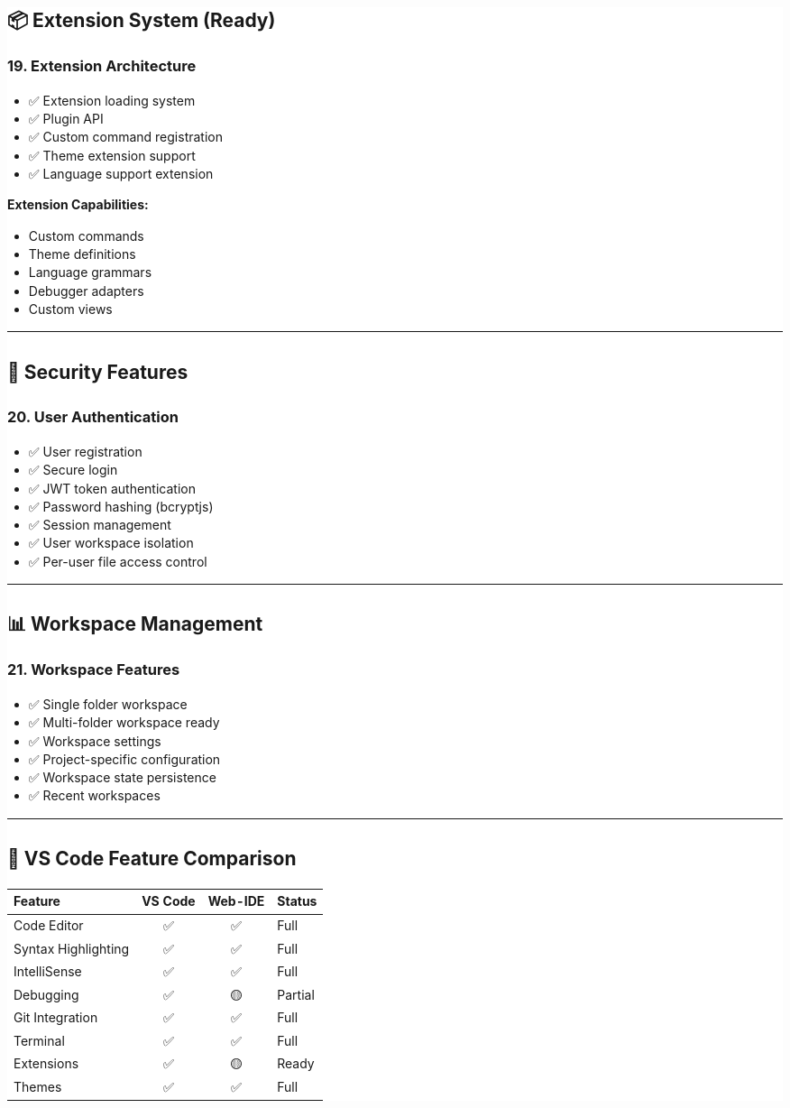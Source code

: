 
## 📦 Extension System (Ready)

### **19. Extension Architecture**
- ✅ Extension loading system
- ✅ Plugin API
- ✅ Custom command registration
- ✅ Theme extension support
- ✅ Language support extension

**Extension Capabilities:**
- Custom commands
- Theme definitions
- Language grammars
- Debugger adapters
- Custom views

---

## 🔐 Security Features

### **20. User Authentication**
- ✅ User registration
- ✅ Secure login
- ✅ JWT token authentication
- ✅ Password hashing (bcryptjs)
- ✅ Session management
- ✅ User workspace isolation
- ✅ Per-user file access control

---

## 📊 Workspace Management

### **21. Workspace Features**
- ✅ Single folder workspace
- ✅ Multi-folder workspace ready
- ✅ Workspace settings
- ✅ Project-specific configuration
- ✅ Workspace state persistence
- ✅ Recent workspaces

---

## 🎯 VS Code Feature Comparison

| Feature | VS Code | Web-IDE | Status |
|:---|:---:|:---:|:---|
| Code Editor | ✅ | ✅ | Full |
| Syntax Highlighting | ✅ | ✅ | Full |
| IntelliSense | ✅ | ✅ | Full |
| Debugging | ✅ | 🟡 | Partial |
| Git Integration | ✅ | ✅ | Full |
| Terminal | ✅ | ✅ | Full |
| Extensions | ✅ | 🟡 | Ready |
| Themes | ✅ | ✅ | Full |
